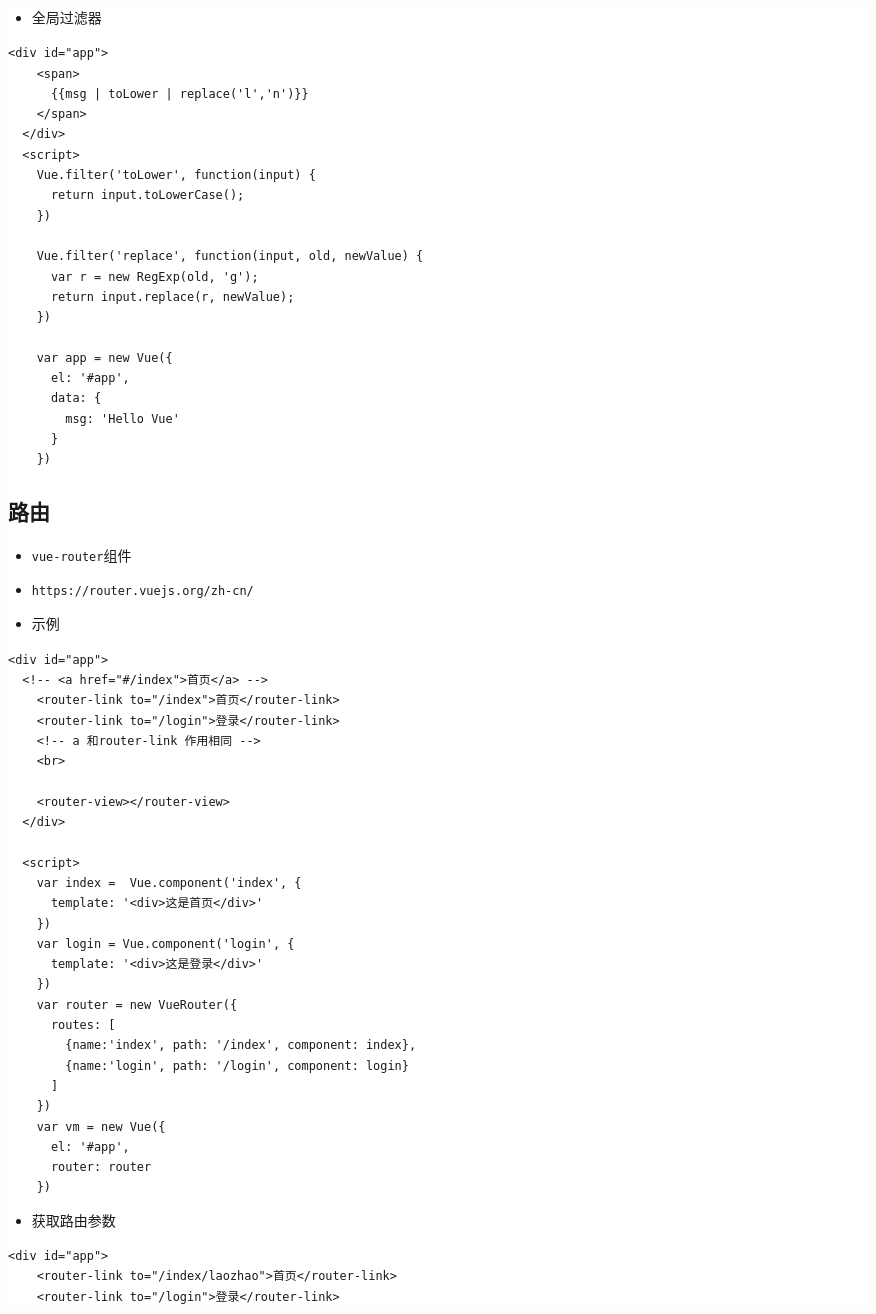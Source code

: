 - 全局过滤器
```
<div id="app">
    <span>
      {{msg | toLower | replace('l','n')}}
    </span>
  </div>
  <script>
    Vue.filter('toLower', function(input) {
      return input.toLowerCase();
    })

    Vue.filter('replace', function(input, old, newValue) {
      var r = new RegExp(old, 'g');
      return input.replace(r, newValue);
    })

    var app = new Vue({
      el: '#app',
      data: {
        msg: 'Hello Vue'
      }
    })
```

## 路由

- `vue-router`组件
- `https://router.vuejs.org/zh-cn/`

- 示例
```
<div id="app">
  <!-- <a href="#/index">首页</a> -->
    <router-link to="/index">首页</router-link>
    <router-link to="/login">登录</router-link>
    <!-- a 和router-link 作用相同 -->
    <br>

    <router-view></router-view>
  </div>

  <script>
    var index =  Vue.component('index', {
      template: '<div>这是首页</div>'
    })
    var login = Vue.component('login', {
      template: '<div>这是登录</div>'
    })
    var router = new VueRouter({
      routes: [
        {name:'index', path: '/index', component: index},
        {name:'login', path: '/login', component: login}
      ]
    })
    var vm = new Vue({
      el: '#app',
      router: router
    })
```
- 获取路由参数
```
<div id="app">
    <router-link to="/index/laozhao">首页</router-link>
    <router-link to="/login">登录</router-link>
```